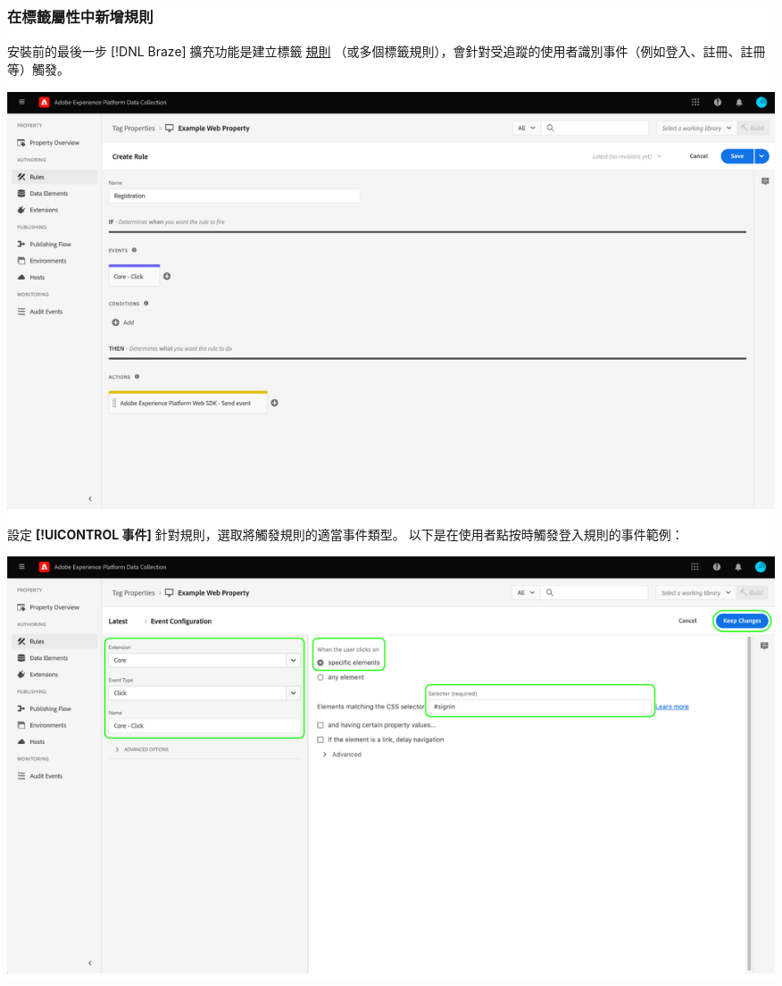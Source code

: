 ### 在標籤屬性中新增規則


安裝前的最後一步 [!DNL Braze] 擴充功能是建立標籤 [規則](../../../ui/managing-resources/rules.md) （或多個標籤規則），會針對受追蹤的使用者識別事件（例如登入、註冊、註冊等）觸發。

![標籤屬性中的註冊規則。](../../../images/extensions/server/braze/tags-rule-complete.png)

設定 **[!UICONTROL 事件]** 針對規則，選取將觸發規則的適當事件類型。 以下是在使用者點按時觸發登入規則的事件範例：

![標籤屬性中登入規則的事件設定。](../../../images/extensions/server/braze/tags-rule-event-config.png)
